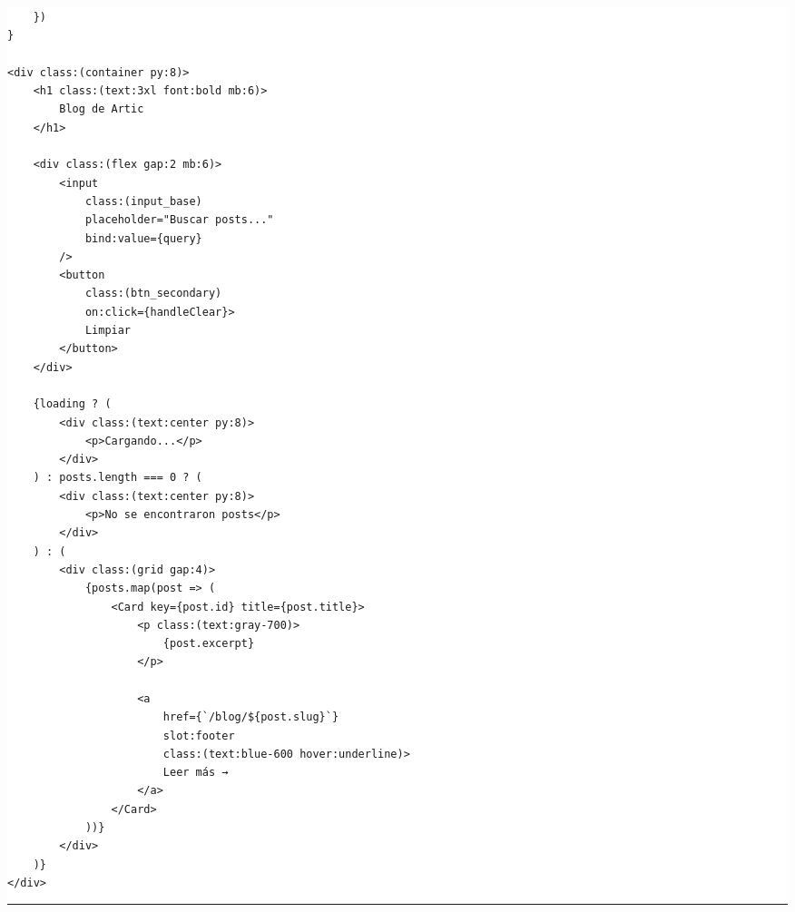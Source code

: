 ```artic
    })
}

<div class:(container py:8)>
    <h1 class:(text:3xl font:bold mb:6)>
        Blog de Artic
    </h1>
    
    <div class:(flex gap:2 mb:6)>
        <input 
            class:(input_base)
            placeholder="Buscar posts..."
            bind:value={query}
        />
        <button 
            class:(btn_secondary)
            on:click={handleClear}>
            Limpiar
        </button>
    </div>
    
    {loading ? (
        <div class:(text:center py:8)>
            <p>Cargando...</p>
        </div>
    ) : posts.length === 0 ? (
        <div class:(text:center py:8)>
            <p>No se encontraron posts</p>
        </div>
    ) : (
        <div class:(grid gap:4)>
            {posts.map(post => (
                <Card key={post.id} title={post.title}>
                    <p class:(text:gray-700)>
                        {post.excerpt}
                    </p>
                    
                    <a 
                        href={`/blog/${post.slug}`}
                        slot:footer
                        class:(text:blue-600 hover:underline)>
                        Leer más →
                    </a>
                </Card>
            ))}
        </div>
    )}
</div>
```

---
